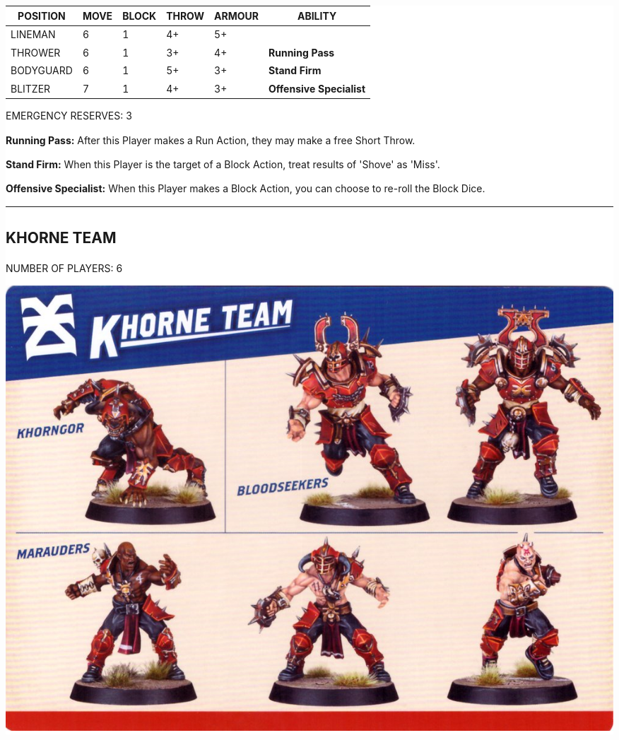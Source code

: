 | POSITION   | MOVE | BLOCK | THROW | ARMOUR | ABILITY                |
|------------|------|-------|-------|--------|------------------------|
| LINEMAN    | 6    | 1     | 4+    | 5+     |                        |
| THROWER    | 6    | 1     | 3+    | 4+     | **Running Pass**       |
| BODYGUARD  | 6    | 1     | 5+    | 3+     | **Stand Firm**         |
| BLITZER    | 7    | 1     | 4+    | 3+     | **Offensive Specialist** |

EMERGENCY RESERVES: 3

**Running Pass:** After this Player makes a Run Action, they may make a free Short Throw.

**Stand Firm:** When this Player is the target of a Block Action, treat results of 'Shove' as 'Miss'.

**Offensive Specialist:** When this Player makes a Block Action, you can choose to re-roll the Block Dice.

---

## KHORNE TEAM

NUMBER OF PLAYERS: 6

![](../media/blitz_bowl/khorne_team.jpg)
